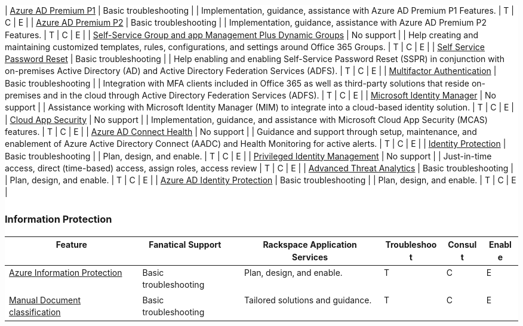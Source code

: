 | [Azure AD Premium P1](https://azure.microsoft.com/en-us/pricing/details/active-directory/)                                        | Basic troubleshooting |   | Implementation, guidance, assistance with Azure AD Premium P1 Features.                                                                  | T            | C       | E      |
| [Azure AD Premium P2](https://azure.microsoft.com/en-us/pricing/details/active-directory/)                                        | Basic troubleshooting |   | Implementation, guidance, assistance with Azure AD Premium P2 Features.                                                                  | T            | C       | E      |
| [Self-Service Group and app Management Plus Dynamic Groups](https://docs.microsoft.com/en-us/azure/active-directory/users-groups-roles/groups-self-service-management) | No support            |   | Help creating and maintaining customized templates, rules, configurations, and settings around Office 365 Groups.                          | T            | C       | E      |
| [Self Service Password Reset](https://docs.microsoft.com/en-us/microsoft-365/admin/add-users/let-users-reset-passwords?redirectSourcePath=%252fen-us%252farticle%252flet-users-reset-their-own-passwords-in-office-365-5bc3f460-13cc-48c0-abd6-b80bae72d04a&view=o365-worldwide)                                | Basic troubleshooting |   | Help enabling and enabling Self-Service Password Reset (SSPR) in conjunction with on-premises Active Directory (AD) and Active Directory Federation Services (ADFS).                                                                 | T            | C       | E      |
| [Multifactor Authentication](https://docs.microsoft.com/en-us/microsoft-365/admin/security-and-compliance/set-up-multi-factor-authentication?redirectSourcePath=%252fen-us%252farticle%252fset-up-multi-factor-authentication-for-office-365-users-8f0454b2-f51a-4d9c-bcde-2c48e41621c6&view=o365-worldwide)                                 | Basic troubleshooting |   | Integration with MFA clients included in Office 365 as well as third-party solutions that reside on-premises and in the cloud through Active Directory Federation Services (ADFS). | T            | C       | E      |
| [Microsoft Identity Manager](https://www.microsoft.com/en-us/microsoft-365/enterprise-mobility-security)                                 | No support            |   | Assistance working with Microsoft Identity Manager (MIM) to integrate into a cloud-based identity solution.                                                           | T            | C       | E      |
| [Cloud App Security](https://docs.microsoft.com/en-us/cloud-app-security/what-is-cloud-app-security)                                        | No support            |   | Implementation, guidance, and assistance with Microsoft Cloud App Security (MCAS) features.                       | T            | C       | E      |
| [Azure AD Connect Health](https://techcommunity.microsoft.com/t5/microsoft-security-and/azure-ad-connect-amp-connect-health-is-now-ga/ba-p/249225)                                    | No support            |   | Guidance and support through setup, maintenance, and enablement of Azure Active Directory Connect (AADC) and Health Monitoring for active alerts.                              | T            | C       | E      |
| [Identity Protection](https://docs.microsoft.com/en-us/azure/active-directory/identity-protection/overview-identity-protection)                                        | Basic troubleshooting |   | Plan, design, and enable.                                                                                                                | T            | C       | E      |
| [Privileged Identity Management](https://docs.microsoft.com/en-us/microsoft-365/compliance/privileged-access-management-overview?view=o365-worldwide)                             | No support            |   | Just-in-time access, direct (time-based) access, assign roles, access review                                                            | T            | C       | E      |
| [Advanced Threat Analytics](https://docs.microsoft.com/en-us/advanced-threat-analytics/what-is-ata)                                  | Basic troubleshooting |   | Plan, design, and enable.                                                                                                                | T            | C       | E      |
| [Azure AD Identity Protection](https://docs.microsoft.com/en-us/azure/active-directory/identity-protection/overview-identity-protection)                               | Basic troubleshooting |   | Plan, design, and enable.                                                                                                                | T            | C       | E      |


### Information Protection


| **Feature**                          | **Fanatical Support**     |   | **Rackspace Application Services**                                                                   | **Troubleshoot** | **Consult** | **Enable** |
|----------------------------------|-----------------------|---|--------------------------------------------------------------------------------------------------|--------------|---------|--------|
| [Azure Information Protection](https://docs.microsoft.com/en-us/azure/information-protection/what-is-information-protection)     | Basic troubleshooting |   | Plan, design, and enable.                                                                       | T            | C       | E      |
| [Manual Document classification](https://docs.microsoft.com/en-us/azure/information-protection/rms-client/client-classify-protect)   | Basic troubleshooting |   | Tailored solutions and guidance.                                                                    | T            | C       | E      |